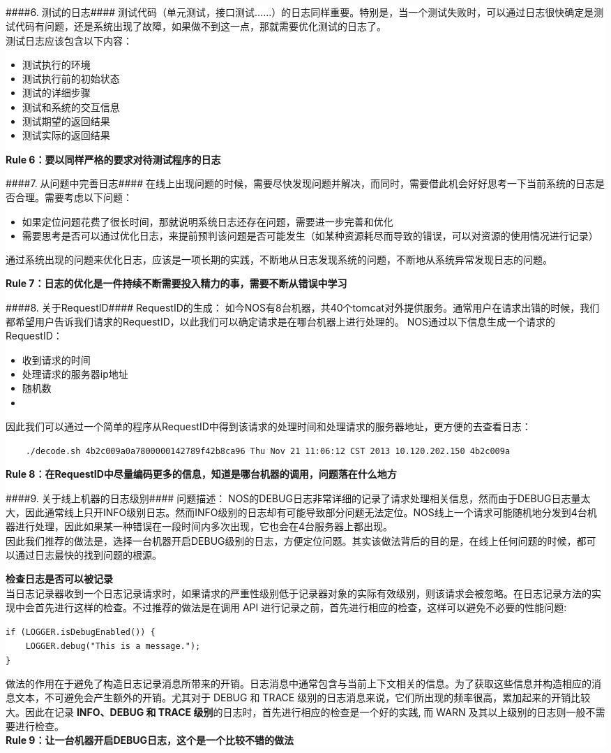 ####6. 测试的日志####
测试代码（单元测试，接口测试……）的日志同样重要。特别是，当一个测试失败时，可以通过日志很快确定是测试代码有问题，还是系统出现了故障，如果做不到这一点，那就需要优化测试的日志了。<br/>
测试日志应该包含以下内容：

* 测试执行的环境
* 测试执行前的初始状态
* 测试的详细步骤
* 测试和系统的交互信息
* 测试期望的返回结果
* 测试实际的返回结果


**Rule 6：要以同样严格的要求对待测试程序的日志**

####7. 从问题中完善日志####
在线上出现问题的时候，需要尽快发现问题并解决，而同时，需要借此机会好好思考一下当前系统的日志是否合理。需要考虑以下问题：

* 如果定位问题花费了很长时间，那就说明系统日志还存在问题，需要进一步完善和优化
* 需要思考是否可以通过优化日志，来提前预判该问题是否可能发生（如某种资源耗尽而导致的错误，可以对资源的使用情况进行记录）

通过系统出现的问题来优化日志，应该是一项长期的实践，不断地从日志发现系统的问题，不断地从系统异常发现日志的问题。

**Rule 7：日志的优化是一件持续不断需要投入精力的事，需要不断从错误中学习**

####8. 关于RequestID####
RequestID的生成：
如今NOS有8台机器，共40个tomcat对外提供服务。通常用户在请求出错的时候，我们都希望用户告诉我们请求的RequestID，以此我们可以确定请求是在哪台机器上进行处理的。
NOS通过以下信息生成一个请求的RequestID：

* 收到请求的时间
* 处理请求的服务器ip地址
* 随机数
* 
因此我们可以通过一个简单的程序从RequestID中得到该请求的处理时间和处理请求的服务器地址，更方便的去查看日志：<br/>

		./decode.sh 4b2c009a0a7800000142789f42b8ca96 Thu Nov 21 11:06:12 CST 2013 10.120.202.150 4b2c009a

**Rule 8：在RequestID中尽量编码更多的信息，知道是哪台机器的调用，问题落在什么地方**

####9. 关于线上机器的日志级别####
问题描述：
NOS的DEBUG日志非常详细的记录了请求处理相关信息，然而由于DEBUG日志量太大，因此通常线上只开INFO级别日志。然而INFO级别的日志却有可能导致部分问题无法定位。NOS线上一个请求可能随机地分发到4台机器进行处理，因此如果某一种错误在一段时间内多次出现，它也会在4台服务器上都出现。<br/>
因此我们推荐的做法是，选择一台机器开启DEBUG级别的日志，方便定位问题。其实该做法背后的目的是，在线上任何问题的时候，都可以通过日志最快的找到问题的根源。

**检查日志是否可以被记录**<br/>
当日志记录器收到一个日志记录请求时，如果请求的严重性级别低于记录器对象的实际有效级别，则该请求会被忽略。在日志记录方法的实现中会首先进行这样的检查。不过推荐的做法是在调用 API 进行记录之前，首先进行相应的检查，这样可以避免不必要的性能问题:
	
	if (LOGGER.isDebugEnabled()) { 
    	LOGGER.debug("This is a message."); 
 	}

做法的作用在于避免了构造日志记录消息所带来的开销。日志消息中通常包含与当前上下文相关的信息。为了获取这些信息并构造相应的消息文本，不可避免会产生额外的开销。尤其对于 DEBUG 和 TRACE 级别的日志消息来说，它们所出现的频率很高，累加起来的开销比较大。因此在记录 **INFO、DEBUG 和 TRACE 级别**的日志时，首先进行相应的检查是一个好的实践, 而 WARN 及其以上级别的日志则一般不需要进行检查。
<br/>**Rule 9：让一台机器开启DEBUG日志，这个是一个比较不错的做法**
